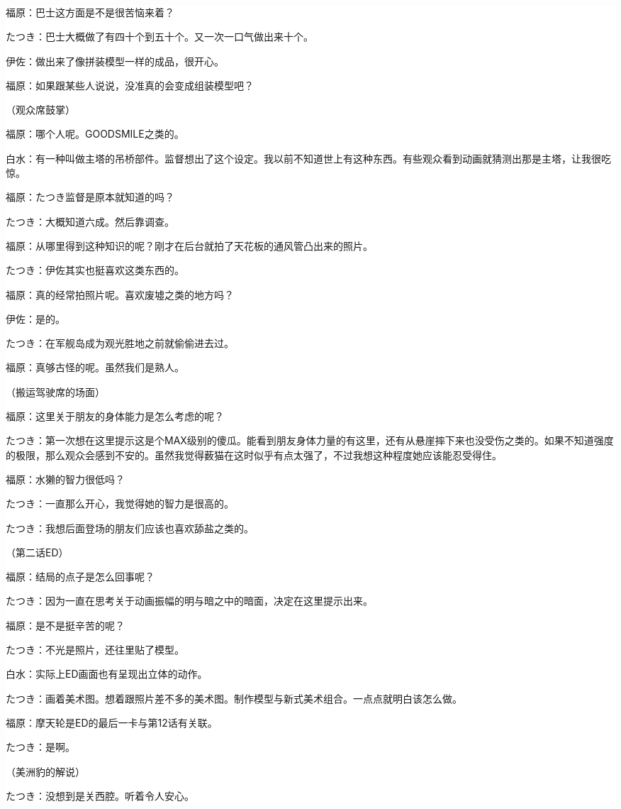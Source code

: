 福原：巴士这方面是不是很苦恼来着？

たつき：巴士大概做了有四十个到五十个。又一次一口气做出来十个。

伊佐：做出来了像拼装模型一样的成品，很开心。

福原：如果跟某些人说说，没准真的会变成组装模型吧？

（观众席鼓掌）

福原：哪个人呢。GOODSMILE之类的。

白水：有一种叫做主塔的吊桥部件。监督想出了这个设定。我以前不知道世上有这种东西。有些观众看到动画就猜测出那是主塔，让我很吃惊。

福原：たつき监督是原本就知道的吗？

たつき：大概知道六成。然后靠调查。

福原：从哪里得到这种知识的呢？刚才在后台就拍了天花板的通风管凸出来的照片。

たつき：伊佐其实也挺喜欢这类东西的。

福原：真的经常拍照片呢。喜欢废墟之类的地方吗？

伊佐：是的。

たつき：在军舰岛成为观光胜地之前就偷偷进去过。

福原：真够古怪的呢。虽然我们是熟人。

（搬运驾驶席的场面）

福原：这里关于朋友的身体能力是怎么考虑的呢？

たつき：第一次想在这里提示这是个MAX级别的傻瓜。能看到朋友身体力量的有这里，还有从悬崖摔下来也没受伤之类的。如果不知道强度的极限，那么观众会感到不安的。虽然我觉得薮猫在这时似乎有点太强了，不过我想这种程度她应该能忍受得住。

福原：水獭的智力很低吗？

たつき：一直那么开心，我觉得她的智力是很高的。

たつき：我想后面登场的朋友们应该也喜欢舔盐之类的。

（第二话ED）

福原：结局的点子是怎么回事呢？

たつき：因为一直在思考关于动画振幅的明与暗之中的暗面，决定在这里提示出来。

福原：是不是挺辛苦的呢？

たつき：不光是照片，还往里贴了模型。

白水：实际上ED画面也有呈现出立体的动作。

たつき：画着美术图。想着跟照片差不多的美术图。制作模型与新式美术组合。一点点就明白该怎么做。

福原：摩天轮是ED的最后一卡与第12话有关联。

たつき：是啊。

（美洲豹的解说）

たつき：没想到是关西腔。听着令人安心。
